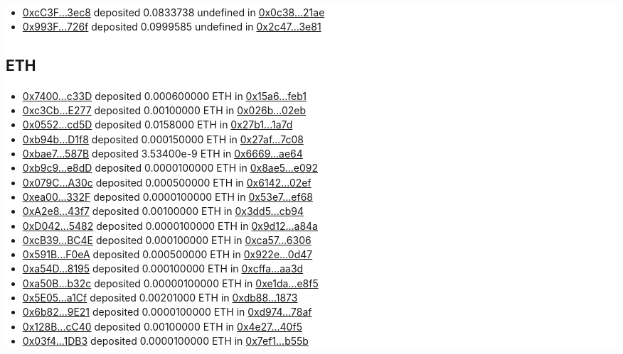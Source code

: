 - [0xcC3F...3ec8](https://etherscan.io/address/0xcC3FCf50B6948E1989052488a3C451CCc9BE3ec8) deposited 0.0833738 undefined in [0x0c38...21ae](https://etherscan.io/tx/0xcC3FCf50B6948E1989052488a3C451CCc9BE3ec8)
- [0x993F...726f](https://etherscan.io/address/0x993F759b607bB3831e4d957Fb7aEdADd7447726f) deposited 0.0999585 undefined in [0x2c47...3e81](https://etherscan.io/tx/0x993F759b607bB3831e4d957Fb7aEdADd7447726f)
## ETH
- [0x7400...c33D](https://etherscan.io/address/0x74005c9F2029953EEEeCbE2a1FB8243c081bc33D) deposited 0.000600000 ETH in [0x15a6...feb1](https://etherscan.io/tx/0x74005c9F2029953EEEeCbE2a1FB8243c081bc33D)
- [0xc3Cb...E277](https://etherscan.io/address/0xc3Cb69409758224d7bd71dCaD182f2ccda30E277) deposited 0.00100000 ETH in [0x026b...02eb](https://etherscan.io/tx/0xc3Cb69409758224d7bd71dCaD182f2ccda30E277)
- [0x0552...cd5D](https://etherscan.io/address/0x05525CdE529C5212F1eaB7f033146C8CC103cd5D) deposited 0.0158000 ETH in [0x27b1...1a7d](https://etherscan.io/tx/0x05525CdE529C5212F1eaB7f033146C8CC103cd5D)
- [0xb94b...D1f8](https://etherscan.io/address/0xb94b4220265419cd8279706b23df25036862D1f8) deposited 0.000150000 ETH in [0x27af...7c08](https://etherscan.io/tx/0xb94b4220265419cd8279706b23df25036862D1f8)
- [0xbae7...587B](https://etherscan.io/address/0xbae74a8701feF5bD6D0F880F57CBD76601cE587B) deposited 3.53400e-9 ETH in [0x6669...ae64](https://etherscan.io/tx/0xbae74a8701feF5bD6D0F880F57CBD76601cE587B)
- [0xb9c9...e8dD](https://etherscan.io/address/0xb9c967Aa41292Ff7aFE2AdCD0eE04D302A88e8dD) deposited 0.0000100000 ETH in [0x8ae5...e092](https://etherscan.io/tx/0xb9c967Aa41292Ff7aFE2AdCD0eE04D302A88e8dD)
- [0x079C...A30c](https://etherscan.io/address/0x079Cc53906b5f19Aa6c3Fe85ba7e4B365D0DA30c) deposited 0.000500000 ETH in [0x6142...02ef](https://etherscan.io/tx/0x079Cc53906b5f19Aa6c3Fe85ba7e4B365D0DA30c)
- [0xea00...332F](https://etherscan.io/address/0xea0000417c01F868B4BBF84bc51aCd99913A332F) deposited 0.0000100000 ETH in [0x53e7...ef68](https://etherscan.io/tx/0xea0000417c01F868B4BBF84bc51aCd99913A332F)
- [0xA2e8...43f7](https://etherscan.io/address/0xA2e89cfb8C92eC8A47B6f711A4Ef46CD629B43f7) deposited 0.00100000 ETH in [0x3dd5...cb94](https://etherscan.io/tx/0xA2e89cfb8C92eC8A47B6f711A4Ef46CD629B43f7)
- [0xD042...5482](https://etherscan.io/address/0xD0428711bf3A7125282927A143F1ff55BCaC5482) deposited 0.0000100000 ETH in [0x9d12...a84a](https://etherscan.io/tx/0xD0428711bf3A7125282927A143F1ff55BCaC5482)
- [0xcB39...BC4E](https://etherscan.io/address/0xcB39188A40e0B923AC16c14C4105670c594bBC4E) deposited 0.000100000 ETH in [0xca57...6306](https://etherscan.io/tx/0xcB39188A40e0B923AC16c14C4105670c594bBC4E)
- [0x591B...F0eA](https://etherscan.io/address/0x591B8C2354746F9F0ee94DbdBaA029eF22f9F0eA) deposited 0.000500000 ETH in [0x922e...0d47](https://etherscan.io/tx/0x591B8C2354746F9F0ee94DbdBaA029eF22f9F0eA)
- [0xa54D...8195](https://etherscan.io/address/0xa54DbdBfA896aB581A231cC882a70d1479ec8195) deposited 0.000100000 ETH in [0xcffa...aa3d](https://etherscan.io/tx/0xa54DbdBfA896aB581A231cC882a70d1479ec8195)
- [0xa50B...b32c](https://etherscan.io/address/0xa50B2Ac8D26e4Ad1e976a5E73eBa8A2600B3b32c) deposited 0.00000100000 ETH in [0xe1da...e8f5](https://etherscan.io/tx/0xa50B2Ac8D26e4Ad1e976a5E73eBa8A2600B3b32c)
- [0x5E05...a1Cf](https://etherscan.io/address/0x5E05F3826e03EECB22B3731Ae8346eD897Cea1Cf) deposited 0.00201000 ETH in [0xdb88...1873](https://etherscan.io/tx/0x5E05F3826e03EECB22B3731Ae8346eD897Cea1Cf)
- [0x6b82...9E21](https://etherscan.io/address/0x6b829179CE2d8Cf88a6DF95137e5599330E89E21) deposited 0.0000100000 ETH in [0xd974...78af](https://etherscan.io/tx/0x6b829179CE2d8Cf88a6DF95137e5599330E89E21)
- [0x128B...cC40](https://etherscan.io/address/0x128B4D9A062d137710F362d2b5c0B81E2726cC40) deposited 0.00100000 ETH in [0x4e27...40f5](https://etherscan.io/tx/0x128B4D9A062d137710F362d2b5c0B81E2726cC40)
- [0x03f4...1DB3](https://etherscan.io/address/0x03f4f5e70793B036EC248E2199A86Bc9E15D1DB3) deposited 0.0000100000 ETH in [0x7ef1...b55b](https://etherscan.io/tx/0x03f4f5e70793B036EC248E2199A86Bc9E15D1DB3)